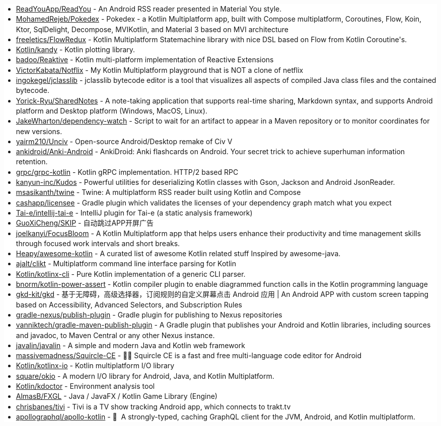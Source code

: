 - [ReadYouApp/ReadYou](https://github.com/ReadYouApp/ReadYou) - An Android RSS reader presented in Material You style.
- [MohamedRejeb/Pokedex](https://github.com/MohamedRejeb/Pokedex) - Pokedex - a Kotlin Multiplatform app, built with Compose multiplatform, Coroutines, Flow, Koin, Ktor, SqlDelight, Decompose, MVIKotlin, and Material 3 based on MVI architecture
- [freeletics/FlowRedux](https://github.com/freeletics/FlowRedux) - Kotlin Multiplatform Statemachine library with nice DSL based on Flow from Kotlin Coroutine's.
- [Kotlin/kandy](https://github.com/Kotlin/kandy) - Kotlin plotting library.
- [badoo/Reaktive](https://github.com/badoo/Reaktive) - Kotlin multi-platform implementation of Reactive Extensions
- [VictorKabata/Notflix](https://github.com/VictorKabata/Notflix) - My Kotlin Multiplatform playground that is NOT a clone of netflix
- [ingokegel/jclasslib](https://github.com/ingokegel/jclasslib) - jclasslib bytecode editor is a tool that visualizes all aspects of compiled Java class files and the contained bytecode.
- [Yorick-Ryu/SharedNotes](https://github.com/Yorick-Ryu/SharedNotes) - A note-taking application that supports real-time sharing, Markdown syntax, and supports Android platform and Desktop platform (Windows, MacOS, Linux).
- [JakeWharton/dependency-watch](https://github.com/JakeWharton/dependency-watch) - Script to wait for an artifact to appear in a Maven repository or to monitor coordinates for new versions.
- [yairm210/Unciv](https://github.com/yairm210/Unciv) - Open-source Android/Desktop remake of Civ V
- [ankidroid/Anki-Android](https://github.com/ankidroid/Anki-Android) - AnkiDroid: Anki flashcards on Android. Your secret trick to achieve superhuman information retention.
- [grpc/grpc-kotlin](https://github.com/grpc/grpc-kotlin) - Kotlin gRPC implementation. HTTP/2 based RPC
- [kanyun-inc/Kudos](https://github.com/kanyun-inc/Kudos) - Powerful utilities for deserializing Kotlin classes with Gson, Jackson and Android JsonReader.
- [msasikanth/twine](https://github.com/msasikanth/twine) - Twine: A multiplatform RSS reader built using Kotlin and Compose
- [cashapp/licensee](https://github.com/cashapp/licensee) - Gradle plugin which validates the licenses of your dependency graph match what you expect
- [Tai-e/intellij-tai-e](https://github.com/Tai-e/intellij-tai-e) - IntelliJ plugin for Tai-e (a static analysis framework)
- [GuoXiCheng/SKIP](https://github.com/GuoXiCheng/SKIP) - 自动跳过APP开屏广告
- [joelkanyi/FocusBloom](https://github.com/joelkanyi/FocusBloom) - A Kotlin Multiplatform app that helps users enhance their productivity and time management skills through focused work intervals and short breaks.
- [Heapy/awesome-kotlin](https://github.com/Heapy/awesome-kotlin) - A curated list of awesome Kotlin related stuff Inspired by awesome-java.
- [ajalt/clikt](https://github.com/ajalt/clikt) - Multiplatform command line interface parsing for Kotlin
- [Kotlin/kotlinx-cli](https://github.com/Kotlin/kotlinx-cli) - Pure Kotlin implementation of a generic CLI parser.
- [bnorm/kotlin-power-assert](https://github.com/bnorm/kotlin-power-assert) - Kotlin compiler plugin to enable diagrammed function calls in the Kotlin programming language
- [gkd-kit/gkd](https://github.com/gkd-kit/gkd) - 基于无障碍，高级选择器，订阅规则的自定义屏幕点击 Android 应用 | An Android APP with custom screen tapping based on Accessibility, Advanced Selectors, and Subscription Rules
- [gradle-nexus/publish-plugin](https://github.com/gradle-nexus/publish-plugin) - Gradle plugin for publishing to Nexus repositories
- [vanniktech/gradle-maven-publish-plugin](https://github.com/vanniktech/gradle-maven-publish-plugin) - A Gradle plugin that publishes your Android and Kotlin libraries, including sources and javadoc,  to Maven Central or any other Nexus instance.
- [javalin/javalin](https://github.com/javalin/javalin) - A simple and modern Java and Kotlin web framework
- [massivemadness/Squircle-CE](https://github.com/massivemadness/Squircle-CE) - 👨‍💻 Squircle CE is a fast and free multi-language code editor for Android
- [Kotlin/kotlinx-io](https://github.com/Kotlin/kotlinx-io) - Kotlin multiplatform I/O library
- [square/okio](https://github.com/square/okio) - A modern I/O library for Android, Java, and Kotlin Multiplatform.
- [Kotlin/kdoctor](https://github.com/Kotlin/kdoctor) - Environment analysis tool
- [AlmasB/FXGL](https://github.com/AlmasB/FXGL) - Java / JavaFX / Kotlin Game Library (Engine)
- [chrisbanes/tivi](https://github.com/chrisbanes/tivi) - Tivi is a TV show tracking Android app, which connects to trakt.tv
- [apollographql/apollo-kotlin](https://github.com/apollographql/apollo-kotlin) - :rocket:  A strongly-typed, caching GraphQL client for the JVM, Android, and Kotlin multiplatform.
